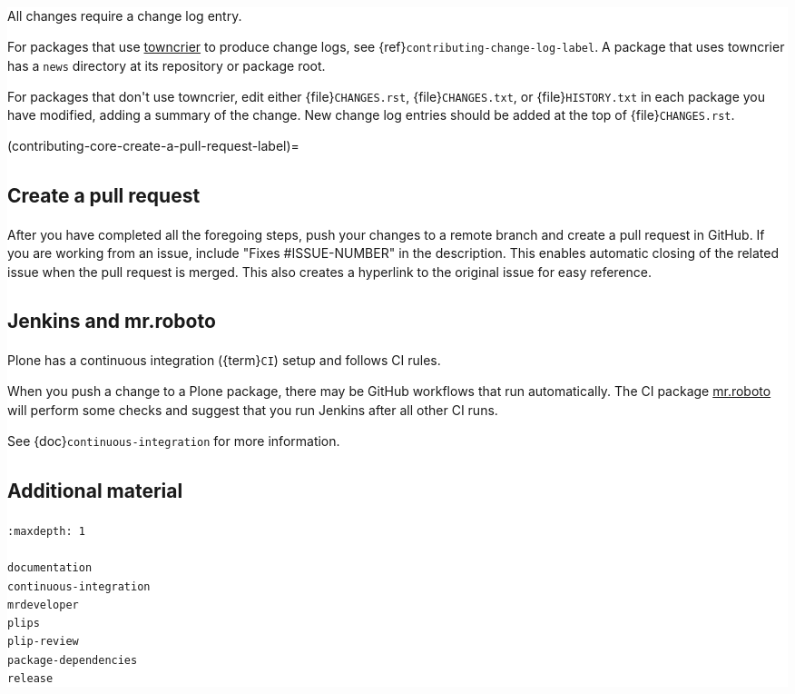 All changes require a change log entry.

For packages that use [towncrier](https://pypi.org/project/towncrier/) to produce change logs, see {ref}`contributing-change-log-label`.
A package that uses towncrier has a `news` directory at its repository or package root.

For packages that don't use towncrier, edit either {file}`CHANGES.rst`, {file}`CHANGES.txt`, or {file}`HISTORY.txt` in each package you have modified, adding a summary of the change.
New change log entries should be added at the top of {file}`CHANGES.rst`.


(contributing-core-create-a-pull-request-label)=

## Create a pull request

After you have completed all the foregoing steps, push your changes to a remote branch and create a pull request in GitHub.
If you are working from an issue, include "Fixes #ISSUE-NUMBER" in the description.
This enables automatic closing of the related issue when the pull request is merged.
This also creates a hyperlink to the original issue for easy reference.


## Jenkins and mr.roboto

Plone has a continuous integration ({term}`CI`) setup and follows CI rules.

When you push a change to a Plone package, there may be GitHub workflows that run automatically.
The CI package [mr.roboto](https://github.com/plone/mr.roboto) will perform some checks and suggest that you run Jenkins after all other CI runs.

See {doc}`continuous-integration` for more information.


## Additional material

```{toctree}
:maxdepth: 1

documentation
continuous-integration
mrdeveloper
plips
plip-review
package-dependencies
release
```
